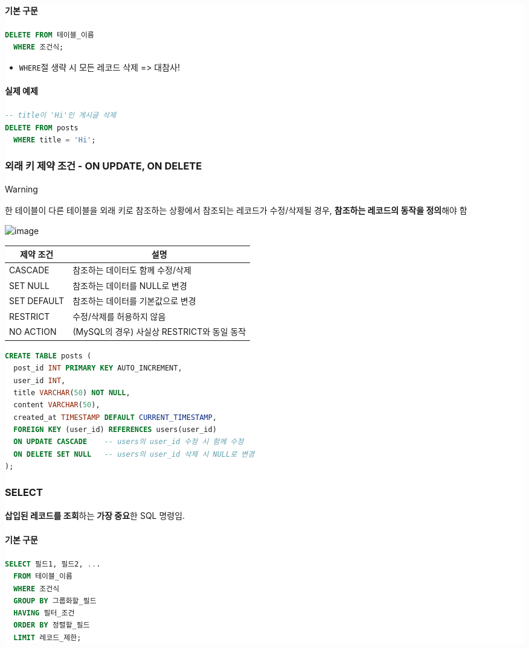 #### 기본 구문

```sql
DELETE FROM 테이블_이름
  WHERE 조건식;
```

- `WHERE`절 생략 시 모든 레코드 삭제 => 대참사!

#### 실제 예제

```sql
-- title이 'Hi'인 게시글 삭제
DELETE FROM posts
  WHERE title = 'Hi';
```

### 외래 키 제약 조건 - ON UPDATE, ON DELETE

> [!WARNING]  
> 한 테이블이 다른 테이블을 외래 키로 참조하는 상황에서 참조되는 레코드가 수정/삭제될 경우, **참조하는 레코드의 동작을 정의**해야 함

<img width="600" alt="image" src="https://github.com/user-attachments/assets/c0b2df6f-eac4-4ff0-8274-c97e0b47fa6f" />

| 제약 조건   | 설명                                       |
| ----------- | ------------------------------------------ |
| CASCADE     | 참조하는 데이터도 함께 수정/삭제           |
| SET NULL    | 참조하는 데이터를 NULL로 변경              |
| SET DEFAULT | 참조하는 데이터를 기본값으로 변경          |
| RESTRICT    | 수정/삭제를 허용하지 않음                  |
| NO ACTION   | (MySQL의 경우) 사실상 RESTRICT와 동일 동작 |

```sql
CREATE TABLE posts (
  post_id INT PRIMARY KEY AUTO_INCREMENT,
  user_id INT,
  title VARCHAR(50) NOT NULL,
  content VARCHAR(50),
  created_at TIMESTAMP DEFAULT CURRENT_TIMESTAMP,
  FOREIGN KEY (user_id) REFERENCES users(user_id)
  ON UPDATE CASCADE    -- users의 user_id 수정 시 함께 수정
  ON DELETE SET NULL   -- users의 user_id 삭제 시 NULL로 변경
);
```

### SELECT

**삽입된 레코드를 조회**하는 **가장 중요**한 SQL 명령임.

#### 기본 구문

```sql
SELECT 필드1, 필드2, ...
  FROM 테이블_이름
  WHERE 조건식
  GROUP BY 그룹화할_필드
  HAVING 필터_조건
  ORDER BY 정렬할_필드
  LIMIT 레코드_제한;
```
